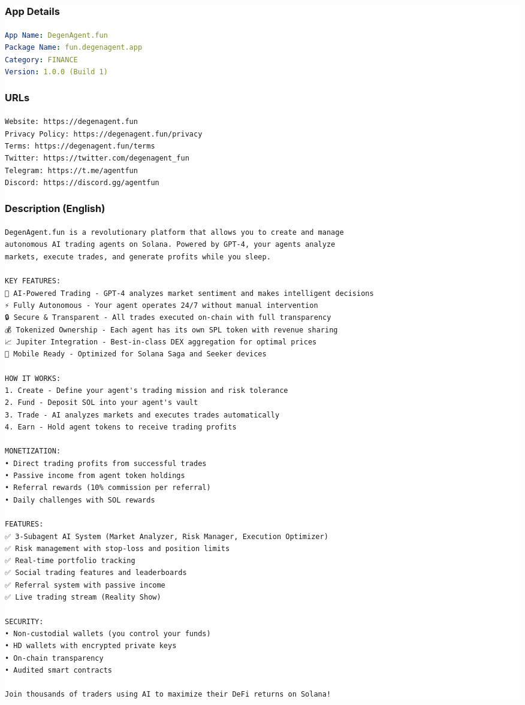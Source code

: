 ### App Details
```yaml
App Name: DegenAgent.fun
Package Name: fun.degenagent.app
Category: FINANCE
Version: 1.0.0 (Build 1)
```

### URLs
```
Website: https://degenagent.fun
Privacy Policy: https://degenagent.fun/privacy
Terms: https://degenagent.fun/terms
Twitter: https://twitter.com/degenagent_fun
Telegram: https://t.me/agentfun
Discord: https://discord.gg/agentfun
```

### Description (English)
```
DegenAgent.fun is a revolutionary platform that allows you to create and manage
autonomous AI trading agents on Solana. Powered by GPT-4, your agents analyze
markets, execute trades, and generate profits while you sleep.

KEY FEATURES:
🤖 AI-Powered Trading - GPT-4 analyzes market sentiment and makes intelligent decisions
⚡ Fully Autonomous - Your agent operates 24/7 without manual intervention
🔒 Secure & Transparent - All trades executed on-chain with full transparency
💰 Tokenized Ownership - Each agent has its own SPL token with revenue sharing
📈 Jupiter Integration - Best-in-class DEX aggregation for optimal prices
📱 Mobile Ready - Optimized for Solana Saga and Seeker devices

HOW IT WORKS:
1. Create - Define your agent's trading mission and risk tolerance
2. Fund - Deposit SOL into your agent's vault
3. Trade - AI analyzes markets and executes trades automatically
4. Earn - Hold agent tokens to receive trading profits

MONETIZATION:
• Direct trading profits from successful trades
• Passive income from agent token holdings
• Referral rewards (10% commission per referral)
• Daily challenges with SOL rewards

FEATURES:
✅ 3-Subagent AI System (Market Analyzer, Risk Manager, Execution Optimizer)
✅ Risk management with stop-loss and position limits
✅ Real-time portfolio tracking
✅ Social trading features and leaderboards
✅ Referral system with passive income
✅ Live trading stream (Reality Show)

SECURITY:
• Non-custodial wallets (you control your funds)
• HD wallets with encrypted private keys
• On-chain transparency
• Audited smart contracts

Join thousands of traders using AI to maximize their DeFi returns on Solana!
```
